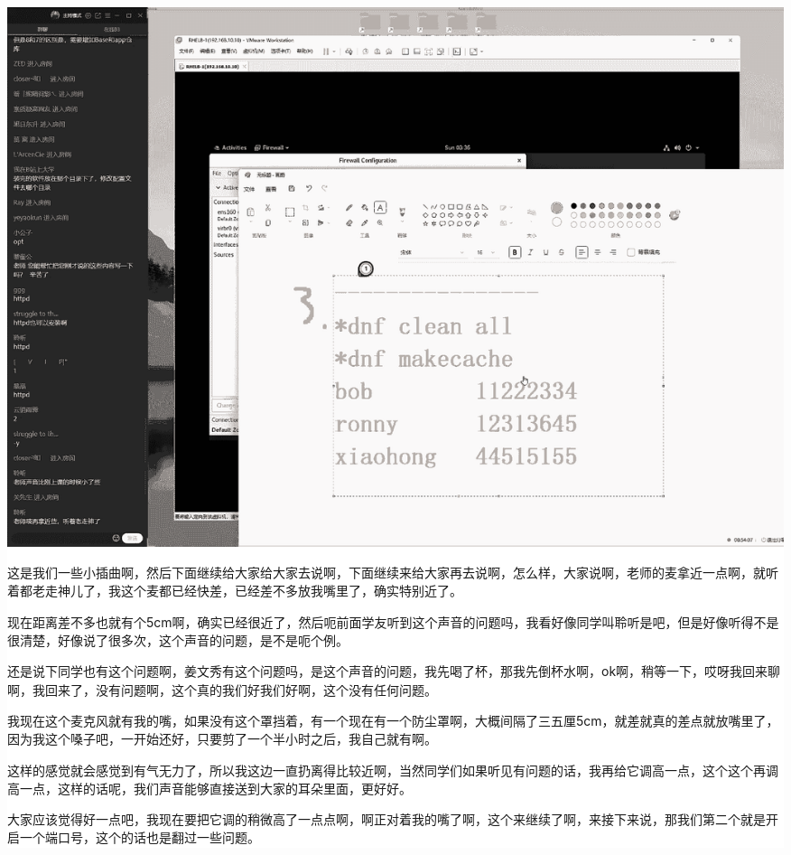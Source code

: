 ![](img/f8ed3c0f0701fef84260b7bde57b3432_53.png)

这是我们一些小插曲啊，然后下面继续给大家给大家去说啊，下面继续来给大家再去说啊，怎么样，大家说啊，老师的麦拿近一点啊，就听着都老走神儿了，我这个麦都已经快差，已经差不多放我嘴里了，确实特别近了。

现在距离差不多也就有个5cm啊，确实已经很近了，然后呃前面学友听到这个声音的问题吗，我看好像同学叫聆听是吧，但是好像听得不是很清楚，好像说了很多次，这个声音的问题，是不是呃个例。

还是说下同学也有这个问题啊，姜文秀有这个问题吗，是这个声音的问题，我先喝了杯，那我先倒杯水啊，ok啊，稍等一下，哎呀我回来聊啊，我回来了，没有问题啊，这个真的我们好我们好啊，这个没有任何问题。

我现在这个麦克风就有我的嘴，如果没有这个罩挡着，有一个现在有一个防尘罩啊，大概间隔了三五厘5cm，就差就真的差点就放嘴里了，因为我这个嗓子吧，一开始还好，只要剪了一个半小时之后，我自己就有啊。

这样的感觉就会感觉到有气无力了，所以我这边一直扔离得比较近啊，当然同学们如果听见有问题的话，我再给它调高一点，这个这个再调高一点，这样的话呢，我们声音能够直接送到大家的耳朵里面，更好好。

大家应该觉得好一点吧，我现在要把它调的稍微高了一点点啊，啊正对着我的嘴了啊，这个来继续了啊，来接下来说，那我们第二个就是开启一个端口号，这个的话也是翻过一些问题。


